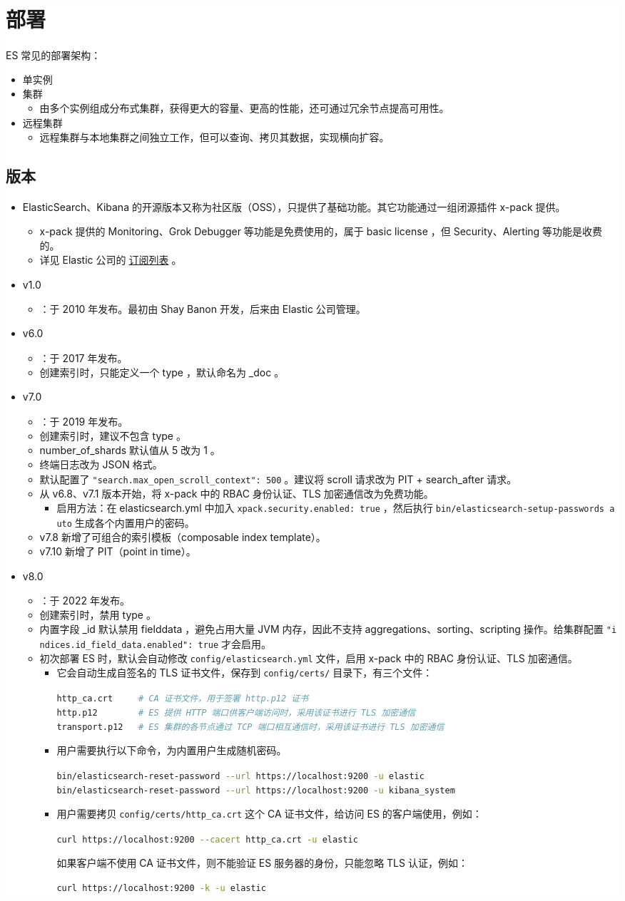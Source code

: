 # 部署

ES 常见的部署架构：
- 单实例
- 集群
  - 由多个实例组成分布式集群，获得更大的容量、更高的性能，还可通过冗余节点提高可用性。
- 远程集群
  - 远程集群与本地集群之间独立工作，但可以查询、拷贝其数据，实现横向扩容。

## 版本

- ElasticSearch、Kibana 的开源版本又称为社区版（OSS），只提供了基础功能。其它功能通过一组闭源插件 x-pack 提供。
  - x-pack 提供的 Monitoring、Grok Debugger 等功能是免费使用的，属于 basic license ，但 Security、Alerting 等功能是收费的。
  - 详见 Elastic 公司的 [订阅列表](https://www.elastic.co/cn/subscriptions) 。

- v1.0
  - ：于 2010 年发布。最初由 Shay Banon 开发，后来由 Elastic 公司管理。
- v6.0
  - ：于 2017 年发布。
  - 创建索引时，只能定义一个 type ，默认命名为 _doc 。
- v7.0
  - ：于 2019 年发布。
  - 创建索引时，建议不包含 type 。
  - number_of_shards 默认值从 5 改为 1 。
  - 终端日志改为 JSON 格式。
  - 默认配置了 `"search.max_open_scroll_context": 500` 。建议将 scroll 请求改为 PIT + search_after 请求。
  - 从 v6.8、v7.1 版本开始，将 x-pack 中的 RBAC 身份认证、TLS 加密通信改为免费功能。
    - 启用方法：在 elasticsearch.yml 中加入 `xpack.security.enabled: true` ，然后执行 `bin/elasticsearch-setup-passwords auto` 生成各个内置用户的密码。
  - v7.8 新增了可组合的索引模板（composable index template）。
  - v7.10 新增了 PIT（point in time）。
- v8.0
  - ：于 2022 年发布。
  - 创建索引时，禁用 type 。
  - 内置字段 _id 默认禁用 fielddata ，避免占用大量 JVM 内存，因此不支持 aggregations、sorting、scripting 操作。给集群配置 `"indices.id_field_data.enabled": true` 才会启用。
  - 初次部署 ES 时，默认会自动修改 `config/elasticsearch.yml` 文件，启用 x-pack 中的 RBAC 身份认证、TLS 加密通信。
    - 它会自动生成自签名的 TLS 证书文件，保存到 `config/certs/` 目录下，有三个文件：
      ```sh
      http_ca.crt     # CA 证书文件，用于签署 http.p12 证书
      http.p12        # ES 提供 HTTP 端口供客户端访问时，采用该证书进行 TLS 加密通信
      transport.p12   # ES 集群的各节点通过 TCP 端口相互通信时，采用该证书进行 TLS 加密通信
      ```
    - 用户需要执行以下命令，为内置用户生成随机密码。
      ```sh
      bin/elasticsearch-reset-password --url https://localhost:9200 -u elastic
      bin/elasticsearch-reset-password --url https://localhost:9200 -u kibana_system
      ```
    - 用户需要拷贝 `config/certs/http_ca.crt` 这个 CA 证书文件，给访问 ES 的客户端使用，例如：
      ```sh
      curl https://localhost:9200 --cacert http_ca.crt -u elastic
      ```
      如果客户端不使用 CA 证书文件，则不能验证 ES 服务器的身份，只能忽略 TLS 认证，例如：
      ```sh
      curl https://localhost:9200 -k -u elastic
      ```
